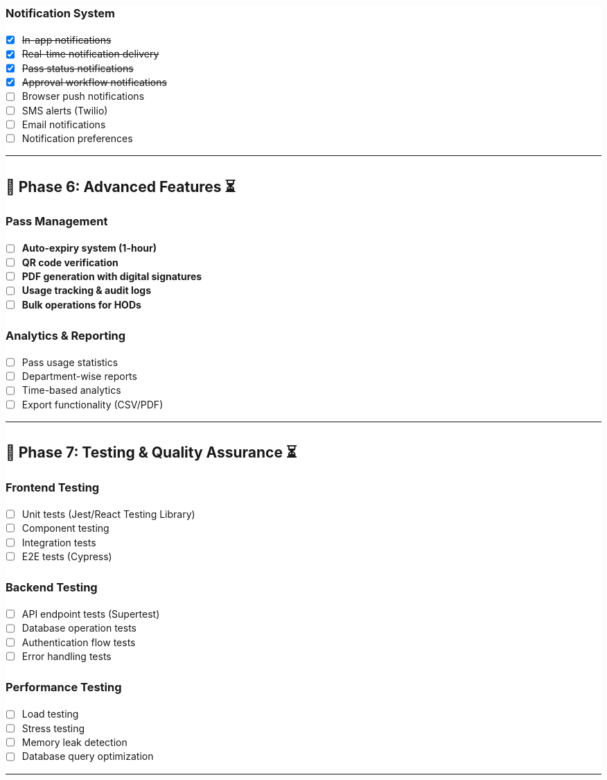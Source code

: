 ### **Notification System**
- [x] ~~In-app notifications~~
- [x] ~~Real-time notification delivery~~
- [x] ~~Pass status notifications~~
- [x] ~~Approval workflow notifications~~
- [ ] Browser push notifications
- [ ] SMS alerts (Twilio)
- [ ] Email notifications
- [ ] Notification preferences

---

## 📱 **Phase 6: Advanced Features** ⏳
### **Pass Management**
- [ ] **Auto-expiry system (1-hour)**
- [ ] **QR code verification**
- [ ] **PDF generation with digital signatures**
- [ ] **Usage tracking & audit logs**
- [ ] **Bulk operations for HODs**

### **Analytics & Reporting**
- [ ] Pass usage statistics
- [ ] Department-wise reports
- [ ] Time-based analytics
- [ ] Export functionality (CSV/PDF)

---

## 🧪 **Phase 7: Testing & Quality Assurance** ⏳
### **Frontend Testing**
- [ ] Unit tests (Jest/React Testing Library)
- [ ] Component testing
- [ ] Integration tests
- [ ] E2E tests (Cypress)

### **Backend Testing**
- [ ] API endpoint tests (Supertest)
- [ ] Database operation tests
- [ ] Authentication flow tests
- [ ] Error handling tests

### **Performance Testing**
- [ ] Load testing
- [ ] Stress testing
- [ ] Memory leak detection
- [ ] Database query optimization

---
